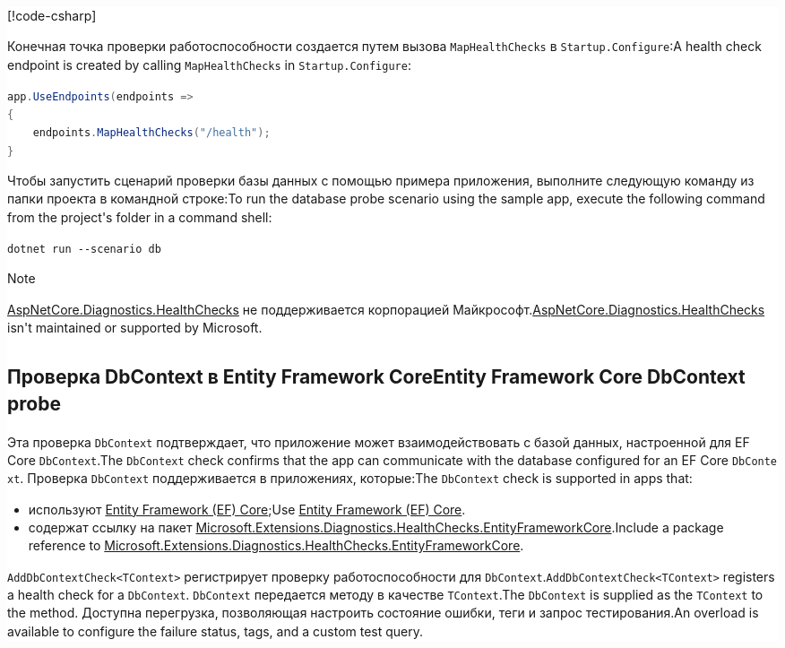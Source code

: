 [!code-csharp[](health-checks/samples/3.x/HealthChecksSample/DbHealthStartup.cs?name=snippet_ConfigureServices)]

<span data-ttu-id="3d6e4-230">Конечная точка проверки работоспособности создается путем вызова `MapHealthChecks` в `Startup.Configure`:</span><span class="sxs-lookup"><span data-stu-id="3d6e4-230">A health check endpoint is created by calling `MapHealthChecks` in `Startup.Configure`:</span></span>

```csharp
app.UseEndpoints(endpoints =>
{
    endpoints.MapHealthChecks("/health");
}
```

<span data-ttu-id="3d6e4-231">Чтобы запустить сценарий проверки базы данных с помощью примера приложения, выполните следующую команду из папки проекта в командной строке:</span><span class="sxs-lookup"><span data-stu-id="3d6e4-231">To run the database probe scenario using the sample app, execute the following command from the project's folder in a command shell:</span></span>

```dotnetcli
dotnet run --scenario db
```

> [!NOTE]
> <span data-ttu-id="3d6e4-232">[AspNetCore.Diagnostics.HealthChecks](https://github.com/Xabaril/AspNetCore.Diagnostics.HealthChecks) не поддерживается корпорацией Майкрософт.</span><span class="sxs-lookup"><span data-stu-id="3d6e4-232">[AspNetCore.Diagnostics.HealthChecks](https://github.com/Xabaril/AspNetCore.Diagnostics.HealthChecks) isn't maintained or supported by Microsoft.</span></span>

## <a name="entity-framework-core-dbcontext-probe"></a><span data-ttu-id="3d6e4-233">Проверка DbContext в Entity Framework Core</span><span class="sxs-lookup"><span data-stu-id="3d6e4-233">Entity Framework Core DbContext probe</span></span>

<span data-ttu-id="3d6e4-234">Эта проверка `DbContext` подтверждает, что приложение может взаимодействовать с базой данных, настроенной для EF Core `DbContext`.</span><span class="sxs-lookup"><span data-stu-id="3d6e4-234">The `DbContext` check confirms that the app can communicate with the database configured for an EF Core `DbContext`.</span></span> <span data-ttu-id="3d6e4-235">Проверка `DbContext` поддерживается в приложениях, которые:</span><span class="sxs-lookup"><span data-stu-id="3d6e4-235">The `DbContext` check is supported in apps that:</span></span>

* <span data-ttu-id="3d6e4-236">используют [Entity Framework (EF) Core](/ef/core/);</span><span class="sxs-lookup"><span data-stu-id="3d6e4-236">Use [Entity Framework (EF) Core](/ef/core/).</span></span>
* <span data-ttu-id="3d6e4-237">содержат ссылку на пакет [Microsoft.Extensions.Diagnostics.HealthChecks.EntityFrameworkCore](https://www.nuget.org/packages/Microsoft.Extensions.Diagnostics.HealthChecks.EntityFrameworkCore/).</span><span class="sxs-lookup"><span data-stu-id="3d6e4-237">Include a package reference to [Microsoft.Extensions.Diagnostics.HealthChecks.EntityFrameworkCore](https://www.nuget.org/packages/Microsoft.Extensions.Diagnostics.HealthChecks.EntityFrameworkCore/).</span></span>

<span data-ttu-id="3d6e4-238">`AddDbContextCheck<TContext>` регистрирует проверку работоспособности для `DbContext`.</span><span class="sxs-lookup"><span data-stu-id="3d6e4-238">`AddDbContextCheck<TContext>` registers a health check for a `DbContext`.</span></span> <span data-ttu-id="3d6e4-239">`DbContext` передается методу в качестве `TContext`.</span><span class="sxs-lookup"><span data-stu-id="3d6e4-239">The `DbContext` is supplied as the `TContext` to the method.</span></span> <span data-ttu-id="3d6e4-240">Доступна перегрузка, позволяющая настроить состояние ошибки, теги и запрос тестирования.</span><span class="sxs-lookup"><span data-stu-id="3d6e4-240">An overload is available to configure the failure status, tags, and a custom test query.</span></span>

